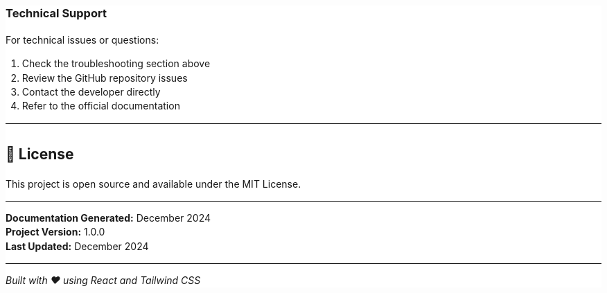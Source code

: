 ### Technical Support
For technical issues or questions:
1. Check the troubleshooting section above
2. Review the GitHub repository issues
3. Contact the developer directly
4. Refer to the official documentation

---

## 📄 License

This project is open source and available under the MIT License.

---

**Documentation Generated:** December 2024  
**Project Version:** 1.0.0  
**Last Updated:** December 2024  

---

*Built with ❤️ using React and Tailwind CSS* 